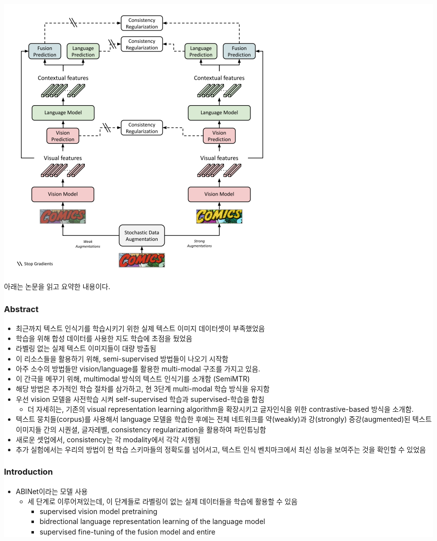 ![Untitled](semi-supervised-learning.png)

아래는 논문을 읽고 요약한 내용이다.

### Abstract

- 최근까지 텍스트 인식기를 학습시키기 위한 실제 텍스트 이미지 데이터셋이 부족했었음
- 학습을 위해 합성 데이터를 사용한 지도 학습에 초점을 뒀었음
- 라벨링 없는 실제 텍스트 이미지들이 대량 방출됨
- 이 리소스들을 활용하기 위해, semi-supervised 방법들이 나오기 시작함
- 아주 소수의 방법들만 vision/language를 활용한 multi-modal 구조를 가지고 있음.
- 이 간극을 메꾸기 위해, multimodal 방식의 텍스트 인식기를 소개함 (SemiMTR)
- 해당 방법은 추가적인 학습 절차를 삼가하고, 현 3단계 multi-modal 학습 방식을 유지함
- 우선 vision 모델을 사전학습 시켜 self-supervised 학습과 supervised-학습을 합침
    - 더 자세히는, 기존의 visual representation learning algorithm을 확장시키고 글자인식을 위한 contrastive-based 방식을 소개함.
- 텍스트 뭉치들(corpus)를 사용해서 language 모델을 학습한 후에는 전체 네트워크를 약(weakly)과 강(strongly) 증강(augmented)된 텍스트 이미지들 간의 시퀀셜, 글자레벨, consistency regularization을 활용하여 파인튜닝함
- 새로운 셋업에서, consistency는 각 modality에서 각각 시행됨
- 추가 실험에서는 우리의 방법이 현 학습 스키마들의 정확도를 넘어서고, 텍스트 인식 벤치마크에서 최신 성능을 보여주는 것을 확인할 수 있었음

### Introduction

- ABINet이라는 모델 사용
    - 세 단계로 이루어져있는데, 이 단계들로 라벨링이 없는 실제 데이터들을 학습에 활용할 수 있음
        - supervised vision model pretraining
        - bidrectional language representation learning of the language model
        - supervised fine-tuning of the fusion model and entire
    